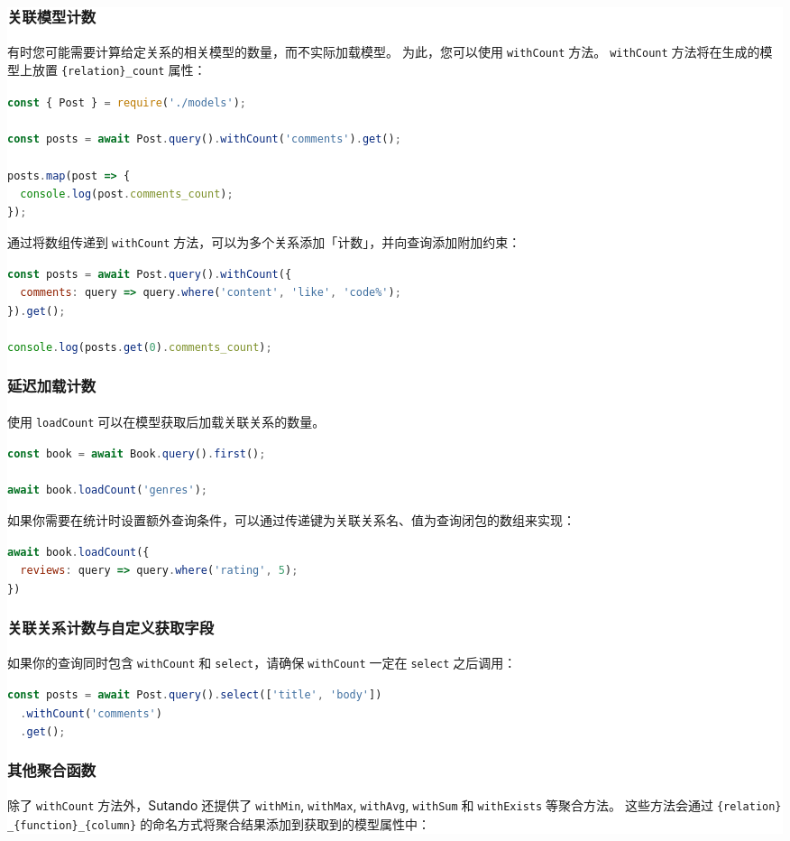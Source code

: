 ### 关联模型计数

有时您可能需要计算给定关系的相关模型的数量，而不实际加载模型。 为此，您可以使用 `withCount` 方法。 `withCount` 方法将在生成的模型上放置 `{relation}_count` 属性： 

```js
const { Post } = require('./models');

const posts = await Post.query().withCount('comments').get();

posts.map(post => {
  console.log(post.comments_count);
});
```

通过将数组传递到 `withCount` 方法，可以为多个关系添加「计数」，并向查询添加附加约束：

```js
const posts = await Post.query().withCount({
  comments: query => query.where('content', 'like', 'code%');
}).get();

console.log(posts.get(0).comments_count);
```

### 延迟加载计数

使用 `loadCount` 可以在模型获取后加载关联关系的数量。

```js
const book = await Book.query().first();
 
await book.loadCount('genres');
```

如果你需要在统计时设置额外查询条件，可以通过传递键为关联关系名、值为查询闭包的数组来实现： 

```js
await book.loadCount({
  reviews: query => query.where('rating', 5);
})
```

### 关联关系计数与自定义获取字段

如果你的查询同时包含 `withCount` 和 `select`，请确保 `withCount` 一定在 `select` 之后调用： 

```js
const posts = await Post.query().select(['title', 'body'])
  .withCount('comments')
  .get();
```

### 其他聚合函数

除了 `withCount` 方法外，Sutando 还提供了 `withMin`, `withMax`, `withAvg`, `withSum` 和 `withExists` 等聚合方法。
这些方法会通过 `{relation}_{function}_{column}` 的命名方式将聚合结果添加到获取到的模型属性中：
